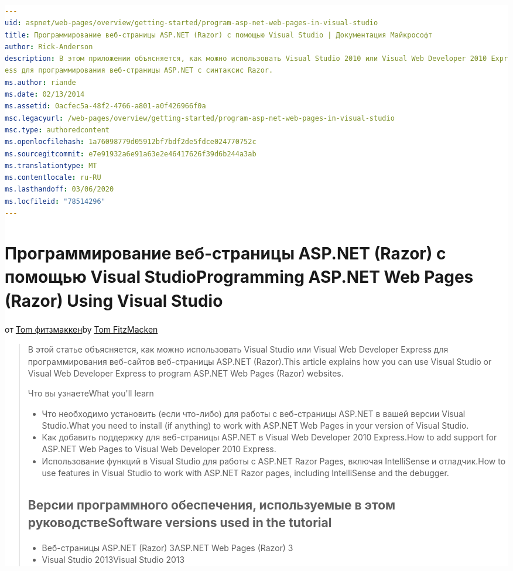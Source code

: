 ```yaml
---
uid: aspnet/web-pages/overview/getting-started/program-asp-net-web-pages-in-visual-studio
title: Программирование веб-страницы ASP.NET (Razor) с помощью Visual Studio | Документация Майкрософт
author: Rick-Anderson
description: В этом приложении объясняется, как можно использовать Visual Studio 2010 или Visual Web Developer 2010 Express для программирования веб-страницы ASP.NET с синтаксис Razor.
ms.author: riande
ms.date: 02/13/2014
ms.assetid: 0acfec5a-48f2-4766-a801-a0f426966f0a
msc.legacyurl: /web-pages/overview/getting-started/program-asp-net-web-pages-in-visual-studio
msc.type: authoredcontent
ms.openlocfilehash: 1a76098779d05912bf7bdf2de5fdce024770752c
ms.sourcegitcommit: e7e91932a6e91a63e2e46417626f39d6b244a3ab
ms.translationtype: MT
ms.contentlocale: ru-RU
ms.lasthandoff: 03/06/2020
ms.locfileid: "78514296"
---
```

# <a name="programming-aspnet-web-pages-razor-using-visual-studio"></a><span data-ttu-id="175b9-103">Программирование веб-страницы ASP.NET (Razor) с помощью Visual Studio</span><span class="sxs-lookup"><span data-stu-id="175b9-103">Programming ASP.NET Web Pages (Razor) Using Visual Studio</span></span>

<span data-ttu-id="175b9-104">от [Tom фитзмаккен](https://github.com/tfitzmac)</span><span class="sxs-lookup"><span data-stu-id="175b9-104">by [Tom FitzMacken](https://github.com/tfitzmac)</span></span>

> <span data-ttu-id="175b9-105">В этой статье объясняется, как можно использовать Visual Studio или Visual Web Developer Express для программирования веб-сайтов веб-страницы ASP.NET (Razor).</span><span class="sxs-lookup"><span data-stu-id="175b9-105">This article explains how you can use Visual Studio or Visual Web Developer Express to program ASP.NET Web Pages (Razor) websites.</span></span>
>
> <span data-ttu-id="175b9-106">Что вы узнаете</span><span class="sxs-lookup"><span data-stu-id="175b9-106">What you'll learn</span></span>
>
> - <span data-ttu-id="175b9-107">Что необходимо установить (если что-либо) для работы с веб-страницы ASP.NET в вашей версии Visual Studio.</span><span class="sxs-lookup"><span data-stu-id="175b9-107">What you need to install (if anything) to work with ASP.NET Web Pages in your version of Visual Studio.</span></span>
> - <span data-ttu-id="175b9-108">Как добавить поддержку для веб-страницы ASP.NET в Visual Web Developer 2010 Express.</span><span class="sxs-lookup"><span data-stu-id="175b9-108">How to add support for ASP.NET Web Pages to Visual Web Developer 2010 Express.</span></span>
> - <span data-ttu-id="175b9-109">Использование функций в Visual Studio для работы с ASP.NET Razor Pages, включая IntelliSense и отладчик.</span><span class="sxs-lookup"><span data-stu-id="175b9-109">How to use features in Visual Studio to work with ASP.NET Razor pages, including IntelliSense and the debugger.</span></span>
>
>
> ## <a name="software-versions-used-in-the-tutorial"></a><span data-ttu-id="175b9-110">Версии программного обеспечения, используемые в этом руководстве</span><span class="sxs-lookup"><span data-stu-id="175b9-110">Software versions used in the tutorial</span></span>
>
>
> - <span data-ttu-id="175b9-111">Веб-страницы ASP.NET (Razor) 3</span><span class="sxs-lookup"><span data-stu-id="175b9-111">ASP.NET Web Pages (Razor) 3</span></span>
> - <span data-ttu-id="175b9-112">Visual Studio 2013</span><span class="sxs-lookup"><span data-stu-id="175b9-112">Visual Studio 2013</span></span>